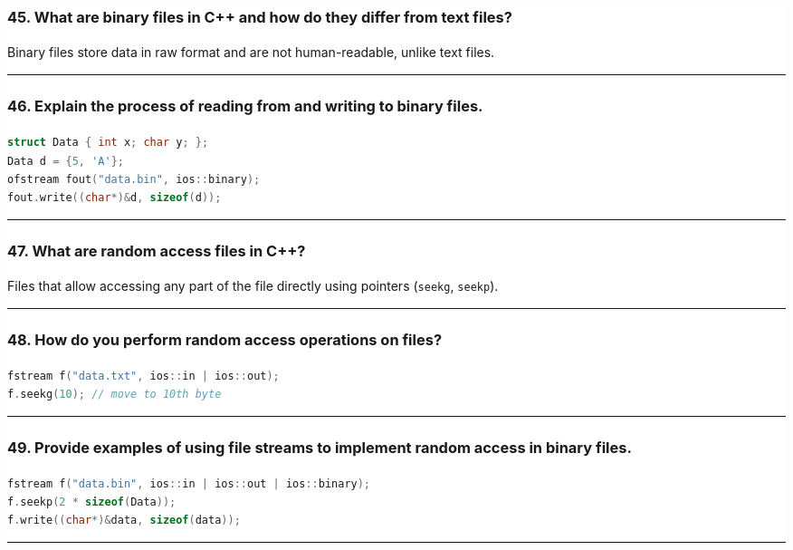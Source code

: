 
### 45. **What are binary files in C++ and how do they differ from text files?**

Binary files store data in raw format and are not human-readable, unlike text files.

---

### 46. **Explain the process of reading from and writing to binary files.**

```cpp
struct Data { int x; char y; };
Data d = {5, 'A'};
ofstream fout("data.bin", ios::binary);
fout.write((char*)&d, sizeof(d));
```

---

### 47. **What are random access files in C++?**

Files that allow accessing any part of the file directly using pointers (`seekg`, `seekp`).

---

### 48. **How do you perform random access operations on files?**

```cpp
fstream f("data.txt", ios::in | ios::out);
f.seekg(10); // move to 10th byte
```

---

### 49. **Provide examples of using file streams to implement random access in binary files.**

```cpp
fstream f("data.bin", ios::in | ios::out | ios::binary);
f.seekp(2 * sizeof(Data));
f.write((char*)&data, sizeof(data));
```

---


